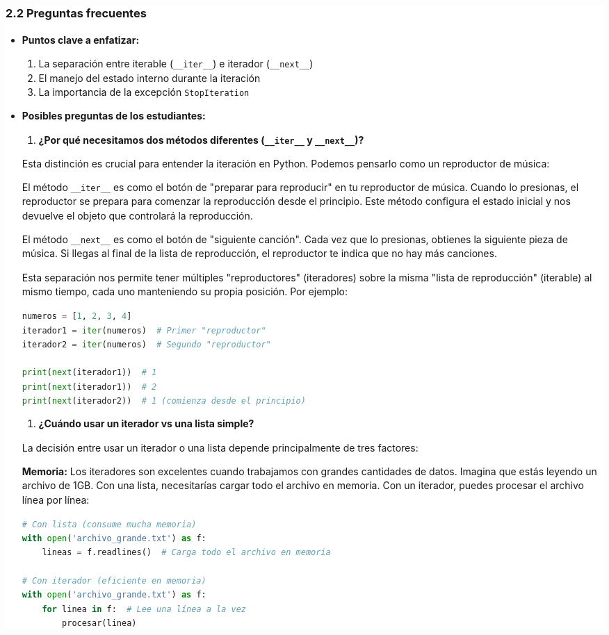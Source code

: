 ### 2.2 Preguntas frecuentes

- **Puntos clave a enfatizar:**
    1. La separación entre iterable (`__iter__`) e iterador (`__next__`)
    2. El manejo del estado interno durante la iteración
    3. La importancia de la excepción `StopIteration`
- **Posibles preguntas de los estudiantes:**
    1. **¿Por qué necesitamos dos métodos diferentes (`__iter__` y `__next__`)?**
    
    Esta distinción es crucial para entender la iteración en Python. Podemos pensarlo como un reproductor de música:
    
    El método `__iter__` es como el botón de "preparar para reproducir" en tu reproductor de música. Cuando lo presionas, el reproductor se prepara para comenzar la reproducción desde el principio. Este método configura el estado inicial y nos devuelve el objeto que controlará la reproducción.
    
    El método `__next__` es como el botón de "siguiente canción". Cada vez que lo presionas, obtienes la siguiente pieza de música. Si llegas al final de la lista de reproducción, el reproductor te indica que no hay más canciones.
    
    Esta separación nos permite tener múltiples "reproductores" (iteradores) sobre la misma "lista de reproducción" (iterable) al mismo tiempo, cada uno manteniendo su propia posición. Por ejemplo:
    
    ```python
    numeros = [1, 2, 3, 4]
    iterador1 = iter(numeros)  # Primer "reproductor"
    iterador2 = iter(numeros)  # Segundo "reproductor"
    
    print(next(iterador1))  # 1
    print(next(iterador1))  # 2
    print(next(iterador2))  # 1 (comienza desde el principio)
    
    ```
    
    1. **¿Cuándo usar un iterador vs una lista simple?**
    
    La decisión entre usar un iterador o una lista depende principalmente de tres factores:
    
    **Memoria:** Los iteradores son excelentes cuando trabajamos con grandes cantidades de datos. Imagina que estás leyendo un archivo de 1GB. Con una lista, necesitarías cargar todo el archivo en memoria. Con un iterador, puedes procesar el archivo línea por línea:
    
    ```python
    # Con lista (consume mucha memoria)
    with open('archivo_grande.txt') as f:
        lineas = f.readlines()  # Carga todo el archivo en memoria
    
    # Con iterador (eficiente en memoria)
    with open('archivo_grande.txt') as f:
        for linea in f:  # Lee una línea a la vez
            procesar(linea)
    
    ```
    